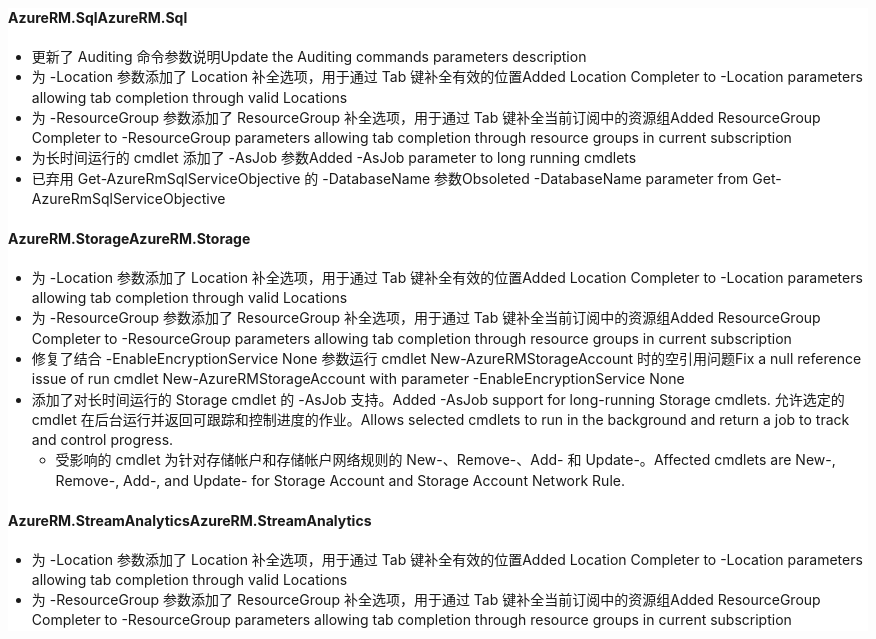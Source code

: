 #### <a name="azurermsql"></a><span data-ttu-id="ae0e4-276">AzureRM.Sql</span><span class="sxs-lookup"><span data-stu-id="ae0e4-276">AzureRM.Sql</span></span>
* <span data-ttu-id="ae0e4-277">更新了 Auditing 命令参数说明</span><span class="sxs-lookup"><span data-stu-id="ae0e4-277">Update the Auditing commands parameters description</span></span>
* <span data-ttu-id="ae0e4-278">为 -Location 参数添加了 Location 补全选项，用于通过 Tab 键补全有效的位置</span><span class="sxs-lookup"><span data-stu-id="ae0e4-278">Added Location Completer to -Location parameters allowing tab completion through valid Locations</span></span>
* <span data-ttu-id="ae0e4-279">为 -ResourceGroup 参数添加了 ResourceGroup 补全选项，用于通过 Tab 键补全当前订阅中的资源组</span><span class="sxs-lookup"><span data-stu-id="ae0e4-279">Added ResourceGroup Completer to -ResourceGroup parameters allowing tab completion through resource groups in current subscription</span></span>
* <span data-ttu-id="ae0e4-280">为长时间运行的 cmdlet 添加了 -AsJob 参数</span><span class="sxs-lookup"><span data-stu-id="ae0e4-280">Added -AsJob parameter to long running cmdlets</span></span>
* <span data-ttu-id="ae0e4-281">已弃用 Get-AzureRmSqlServiceObjective 的 -DatabaseName 参数</span><span class="sxs-lookup"><span data-stu-id="ae0e4-281">Obsoleted -DatabaseName parameter from Get-AzureRmSqlServiceObjective</span></span>

#### <a name="azurermstorage"></a><span data-ttu-id="ae0e4-282">AzureRM.Storage</span><span class="sxs-lookup"><span data-stu-id="ae0e4-282">AzureRM.Storage</span></span>
* <span data-ttu-id="ae0e4-283">为 -Location 参数添加了 Location 补全选项，用于通过 Tab 键补全有效的位置</span><span class="sxs-lookup"><span data-stu-id="ae0e4-283">Added Location Completer to -Location parameters allowing tab completion through valid Locations</span></span>
* <span data-ttu-id="ae0e4-284">为 -ResourceGroup 参数添加了 ResourceGroup 补全选项，用于通过 Tab 键补全当前订阅中的资源组</span><span class="sxs-lookup"><span data-stu-id="ae0e4-284">Added ResourceGroup Completer to -ResourceGroup parameters allowing tab completion through resource groups in current subscription</span></span>
* <span data-ttu-id="ae0e4-285">修复了结合 -EnableEncryptionService None 参数运行 cmdlet New-AzureRMStorageAccount 时的空引用问题</span><span class="sxs-lookup"><span data-stu-id="ae0e4-285">Fix a null reference issue of run cmdlet New-AzureRMStorageAccount with parameter -EnableEncryptionService None</span></span>
* <span data-ttu-id="ae0e4-286">添加了对长时间运行的 Storage cmdlet 的 -AsJob 支持。</span><span class="sxs-lookup"><span data-stu-id="ae0e4-286">Added -AsJob support for long-running Storage cmdlets.</span></span> <span data-ttu-id="ae0e4-287">允许选定的 cmdlet 在后台运行并返回可跟踪和控制进度的作业。</span><span class="sxs-lookup"><span data-stu-id="ae0e4-287">Allows selected cmdlets to run in the background and return a job to track and control progress.</span></span>
    - <span data-ttu-id="ae0e4-288">受影响的 cmdlet 为针对存储帐户和存储帐户网络规则的 New-、Remove-、Add- 和 Update-。</span><span class="sxs-lookup"><span data-stu-id="ae0e4-288">Affected cmdlets are New-, Remove-, Add-, and Update- for Storage Account and Storage Account Network Rule.</span></span>

#### <a name="azurermstreamanalytics"></a><span data-ttu-id="ae0e4-289">AzureRM.StreamAnalytics</span><span class="sxs-lookup"><span data-stu-id="ae0e4-289">AzureRM.StreamAnalytics</span></span>
* <span data-ttu-id="ae0e4-290">为 -Location 参数添加了 Location 补全选项，用于通过 Tab 键补全有效的位置</span><span class="sxs-lookup"><span data-stu-id="ae0e4-290">Added Location Completer to -Location parameters allowing tab completion through valid Locations</span></span>
* <span data-ttu-id="ae0e4-291">为 -ResourceGroup 参数添加了 ResourceGroup 补全选项，用于通过 Tab 键补全当前订阅中的资源组</span><span class="sxs-lookup"><span data-stu-id="ae0e4-291">Added ResourceGroup Completer to -ResourceGroup parameters allowing tab completion through resource groups in current subscription</span></span>
